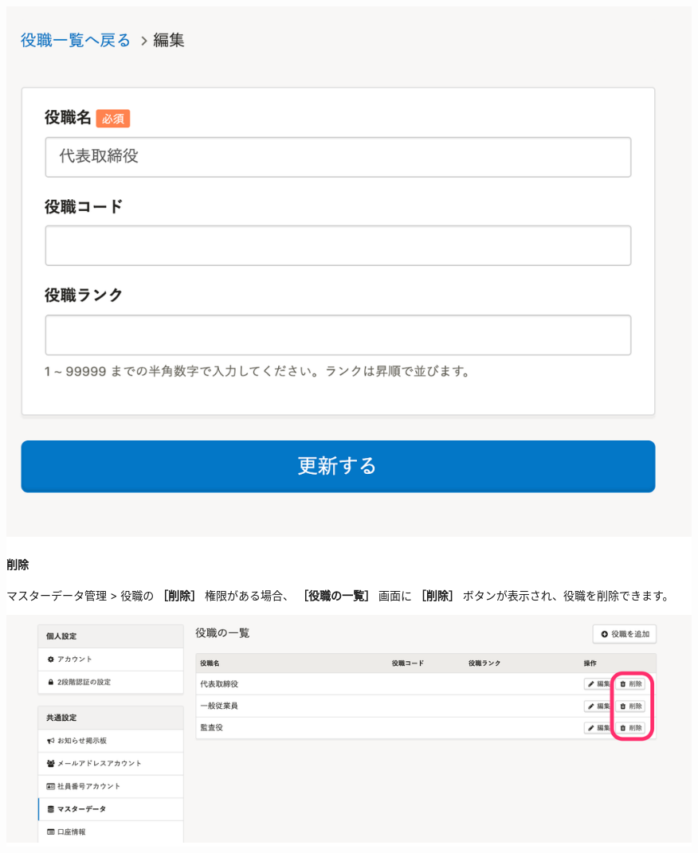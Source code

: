 ![](./__________2022-01-19_15_02_03.png)

#### 削除

マスターデータ管理 > 役職の **［削除］** 権限がある場合、 **［役職の一覧］** 画面に **［削除］** ボタンが表示され、役職を削除できます。

![](./__________2022-01-19_15_03_09.png)
